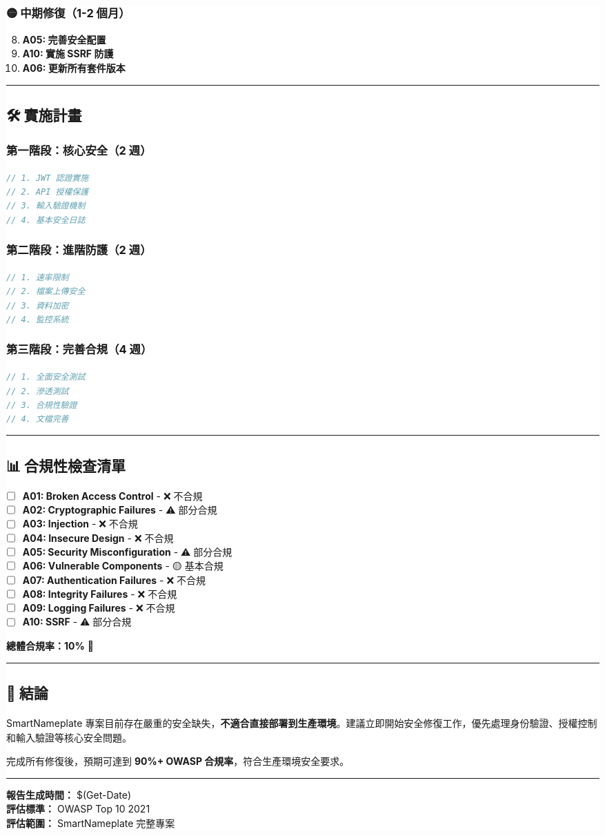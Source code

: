 ### **🟡 中期修復（1-2 個月）**
8. **A05: 完善安全配置**
9. **A10: 實施 SSRF 防護**
10. **A06: 更新所有套件版本**

---

## 🛠️ **實施計畫**

### **第一階段：核心安全（2 週）**
```csharp
// 1. JWT 認證實施
// 2. API 授權保護
// 3. 輸入驗證機制
// 4. 基本安全日誌
```

### **第二階段：進階防護（2 週）**
```csharp
// 1. 速率限制
// 2. 檔案上傳安全
// 3. 資料加密
// 4. 監控系統
```

### **第三階段：完善合規（4 週）**
```csharp
// 1. 全面安全測試
// 2. 滲透測試
// 3. 合規性驗證
// 4. 文檔完善
```

---

## 📊 **合規性檢查清單**

- [ ] **A01: Broken Access Control** - ❌ 不合規
- [ ] **A02: Cryptographic Failures** - ⚠️ 部分合規
- [ ] **A03: Injection** - ❌ 不合規
- [ ] **A04: Insecure Design** - ❌ 不合規
- [ ] **A05: Security Misconfiguration** - ⚠️ 部分合規
- [ ] **A06: Vulnerable Components** - 🟡 基本合規
- [ ] **A07: Authentication Failures** - ❌ 不合規
- [ ] **A08: Integrity Failures** - ❌ 不合規
- [ ] **A09: Logging Failures** - ❌ 不合規
- [ ] **A10: SSRF** - ⚠️ 部分合規

**總體合規率：10%** 🔴

---

## 🎯 **結論**

SmartNameplate 專案目前存在嚴重的安全缺失，**不適合直接部署到生產環境**。建議立即開始安全修復工作，優先處理身份驗證、授權控制和輸入驗證等核心安全問題。

完成所有修復後，預期可達到 **90%+ OWASP 合規率**，符合生產環境安全要求。

---

**報告生成時間：** $(Get-Date)  
**評估標準：** OWASP Top 10 2021  
**評估範圍：** SmartNameplate 完整專案 